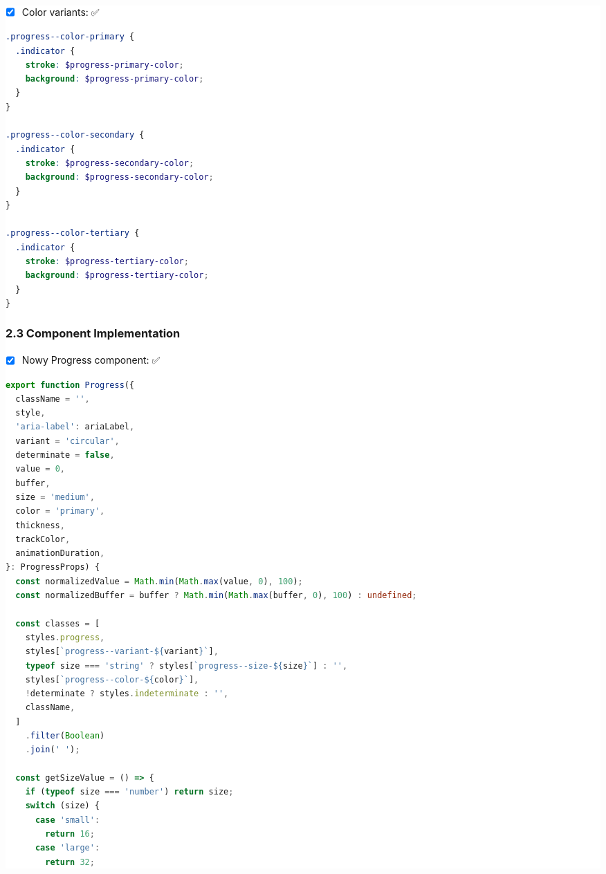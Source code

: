 - [x] Color variants: ✅

```scss
.progress--color-primary {
  .indicator {
    stroke: $progress-primary-color;
    background: $progress-primary-color;
  }
}

.progress--color-secondary {
  .indicator {
    stroke: $progress-secondary-color;
    background: $progress-secondary-color;
  }
}

.progress--color-tertiary {
  .indicator {
    stroke: $progress-tertiary-color;
    background: $progress-tertiary-color;
  }
}
```

### 2.3 Component Implementation

- [x] Nowy Progress component: ✅

```typescript
export function Progress({
  className = '',
  style,
  'aria-label': ariaLabel,
  variant = 'circular',
  determinate = false,
  value = 0,
  buffer,
  size = 'medium',
  color = 'primary',
  thickness,
  trackColor,
  animationDuration,
}: ProgressProps) {
  const normalizedValue = Math.min(Math.max(value, 0), 100);
  const normalizedBuffer = buffer ? Math.min(Math.max(buffer, 0), 100) : undefined;

  const classes = [
    styles.progress,
    styles[`progress--variant-${variant}`],
    typeof size === 'string' ? styles[`progress--size-${size}`] : '',
    styles[`progress--color-${color}`],
    !determinate ? styles.indeterminate : '',
    className,
  ]
    .filter(Boolean)
    .join(' ');

  const getSizeValue = () => {
    if (typeof size === 'number') return size;
    switch (size) {
      case 'small':
        return 16;
      case 'large':
        return 32;
```
